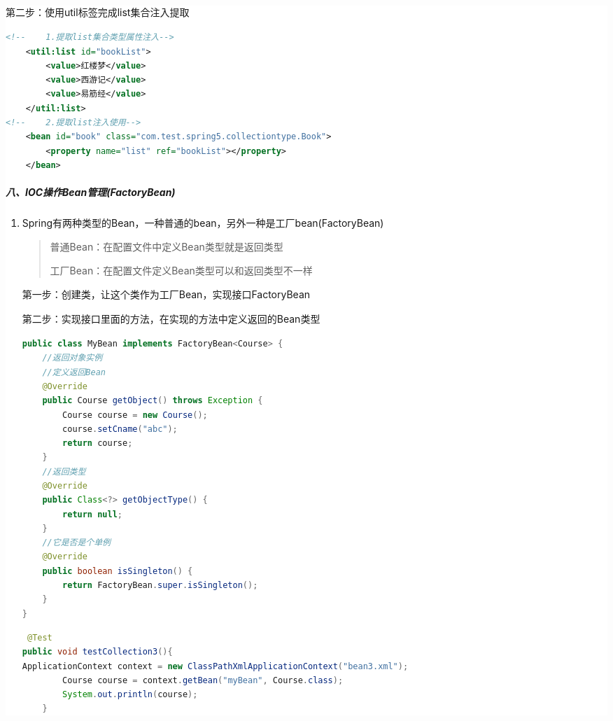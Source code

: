    第二步：使用util标签完成list集合注入提取

   ```xml
   <!--    1.提取list集合类型属性注入-->
       <util:list id="bookList">
           <value>红楼梦</value>
           <value>西游记</value>
           <value>易筋经</value>
       </util:list>
   <!--    2.提取list注入使用-->
       <bean id="book" class="com.test.spring5.collectiontype.Book">
           <property name="list" ref="bookList"></property>
       </bean>
   ```

##### 八、IOC操作Bean管理(FactoryBean)

1. Spring有两种类型的Bean，一种普通的bean，另外一种是工厂bean(FactoryBean)

   > 普通Bean：在配置文件中定义Bean类型就是返回类型
   >
   > 工厂Bean：在配置文件定义Bean类型可以和返回类型不一样

   第一步：创建类，让这个类作为工厂Bean，实现接口FactoryBean

   第二步：实现接口里面的方法，在实现的方法中定义返回的Bean类型

   ```java
   public class MyBean implements FactoryBean<Course> {
       //返回对象实例
       //定义返回Bean
       @Override
       public Course getObject() throws Exception {
           Course course = new Course();
           course.setCname("abc");
           return course;
       }
       //返回类型
       @Override
       public Class<?> getObjectType() {
           return null;
       }
       //它是否是个单例
       @Override
       public boolean isSingleton() {
           return FactoryBean.super.isSingleton();
       }
   }
   ```

   ```java
    @Test
   public void testCollection3(){
   ApplicationContext context = new ClassPathXmlApplicationContext("bean3.xml");
           Course course = context.getBean("myBean", Course.class);
           System.out.println(course);
       }
   ```
